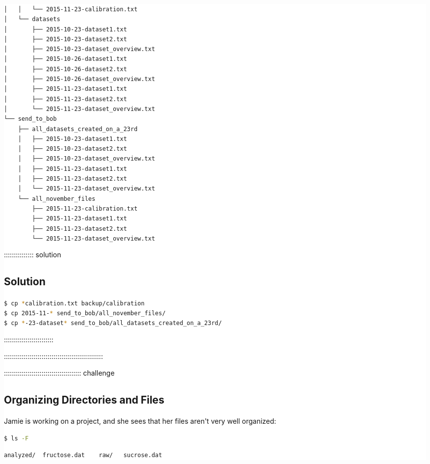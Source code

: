 ```bash
│   │   └── 2015-11-23-calibration.txt
│   └── datasets
│       ├── 2015-10-23-dataset1.txt
│       ├── 2015-10-23-dataset2.txt
│       ├── 2015-10-23-dataset_overview.txt
│       ├── 2015-10-26-dataset1.txt
│       ├── 2015-10-26-dataset2.txt
│       ├── 2015-10-26-dataset_overview.txt
│       ├── 2015-11-23-dataset1.txt
│       ├── 2015-11-23-dataset2.txt
│       └── 2015-11-23-dataset_overview.txt
└── send_to_bob
    ├── all_datasets_created_on_a_23rd
    │   ├── 2015-10-23-dataset1.txt
    │   ├── 2015-10-23-dataset2.txt
    │   ├── 2015-10-23-dataset_overview.txt
    │   ├── 2015-11-23-dataset1.txt
    │   ├── 2015-11-23-dataset2.txt
    │   └── 2015-11-23-dataset_overview.txt
    └── all_november_files
        ├── 2015-11-23-calibration.txt
        ├── 2015-11-23-dataset1.txt
        ├── 2015-11-23-dataset2.txt
        └── 2015-11-23-dataset_overview.txt
```

:::::::::::::::  solution

## Solution

```bash
$ cp *calibration.txt backup/calibration
$ cp 2015-11-* send_to_bob/all_november_files/
$ cp *-23-dataset* send_to_bob/all_datasets_created_on_a_23rd/
```

:::::::::::::::::::::::::

::::::::::::::::::::::::::::::::::::::::::::::::::

:::::::::::::::::::::::::::::::::::::::  challenge

## Organizing Directories and Files

Jamie is working on a project, and she sees that her files aren't very well
organized:

```bash
$ ls -F
```

```output
analyzed/  fructose.dat    raw/   sucrose.dat
```
